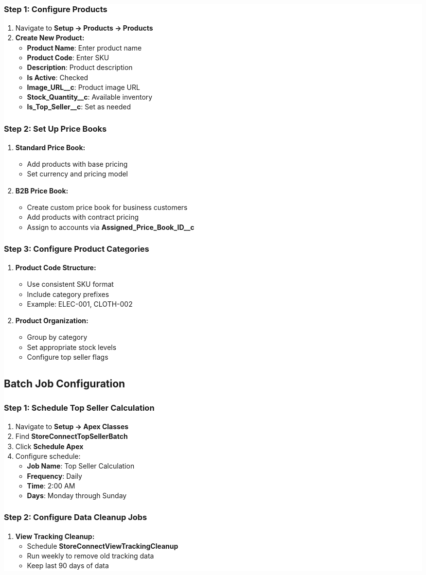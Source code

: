 ### Step 1: Configure Products

1. Navigate to **Setup → Products → Products**
2. **Create New Product:**
   - **Product Name**: Enter product name
   - **Product Code**: Enter SKU
   - **Description**: Product description
   - **Is Active**: Checked
   - **Image_URL__c**: Product image URL
   - **Stock_Quantity__c**: Available inventory
   - **Is_Top_Seller__c**: Set as needed

### Step 2: Set Up Price Books

1. **Standard Price Book:**
   - Add products with base pricing
   - Set currency and pricing model

2. **B2B Price Book:**
   - Create custom price book for business customers
   - Add products with contract pricing
   - Assign to accounts via **Assigned_Price_Book_ID__c**

### Step 3: Configure Product Categories

1. **Product Code Structure:**
   - Use consistent SKU format
   - Include category prefixes
   - Example: ELEC-001, CLOTH-002

2. **Product Organization:**
   - Group by category
   - Set appropriate stock levels
   - Configure top seller flags

## Batch Job Configuration

### Step 1: Schedule Top Seller Calculation

1. Navigate to **Setup → Apex Classes**
2. Find **StoreConnectTopSellerBatch**
3. Click **Schedule Apex**
4. Configure schedule:
   - **Job Name**: Top Seller Calculation
   - **Frequency**: Daily
   - **Time**: 2:00 AM
   - **Days**: Monday through Sunday

### Step 2: Configure Data Cleanup Jobs

1. **View Tracking Cleanup:**
   - Schedule **StoreConnectViewTrackingCleanup**
   - Run weekly to remove old tracking data
   - Keep last 90 days of data
